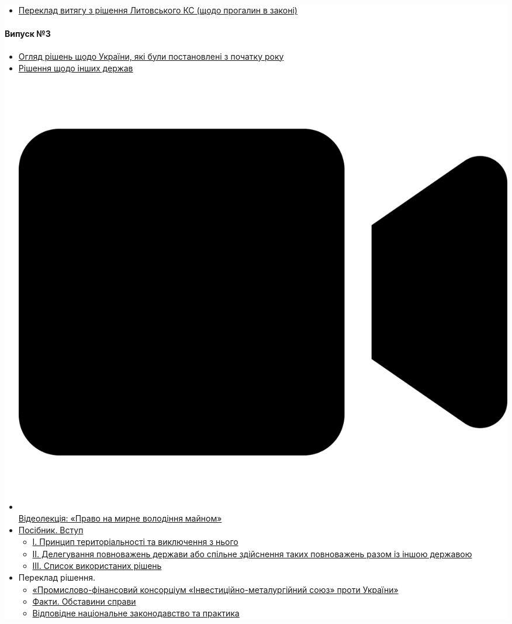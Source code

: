   * [Переклад витягу з рішення Литовського КС \(щодо прогалин в законі\)](https://github.com/EducationalEra/hrights/tree/074987dc9b7a25cbe07b11db60eef1e48a6109fb/2/vytyag_Lytva.html)

#### Випуск №3

* [Огляд рішень щодо України, які були постановлені з початку року](https://github.com/EducationalEra/hrights/tree/074987dc9b7a25cbe07b11db60eef1e48a6109fb/3/main-review.html)
* [Рішення щодо інших держав](https://github.com/EducationalEra/hrights/tree/074987dc9b7a25cbe07b11db60eef1e48a6109fb/3/others-countries.html)
* ![](../.gitbook/assets/video-solid%20%285%29.svg)[Відеолекція: «Право на мирне володіння майном»](https://github.com/EducationalEra/hrights/tree/074987dc9b7a25cbe07b11db60eef1e48a6109fb/3/maino.html)
* [Посібник. Вступ](https://github.com/EducationalEra/hrights/tree/074987dc9b7a25cbe07b11db60eef1e48a6109fb/3/%28../3/posibnyk.html%29)
  * [I. Принцип територіальності та виключення з нього](https://github.com/EducationalEra/hrights/tree/074987dc9b7a25cbe07b11db60eef1e48a6109fb/3/%28../3/posibnyk-pryncyp.html%29)
  * [II. Делегування повноважень держави або спільне здійснення таких повноважень разом із іншою державою](https://github.com/EducationalEra/hrights/tree/074987dc9b7a25cbe07b11db60eef1e48a6109fb/3/%28../3/posibnyk-delegeta.html%29)
  * [III. Список використаних рішень](https://github.com/EducationalEra/hrights/tree/074987dc9b7a25cbe07b11db60eef1e48a6109fb/3/%28../3/posibnyk-casses.html%29)
* Переклад рішення.
  * [«Промислово-фінансовий консорціум «Інвестиційно-металургійний союз» проти України»](https://github.com/EducationalEra/hrights/tree/074987dc9b7a25cbe07b11db60eef1e48a6109fb/3/consorcium.html)
  * [Факти. Обставини справи](https://github.com/EducationalEra/hrights/tree/074987dc9b7a25cbe07b11db60eef1e48a6109fb/3/consorcium-fakty.html)
  * [Відповідне національне законодавство та практика](https://github.com/EducationalEra/hrights/tree/074987dc9b7a25cbe07b11db60eef1e48a6109fb/3/consorcium-vidpovidne-zakonodavstvo.html)